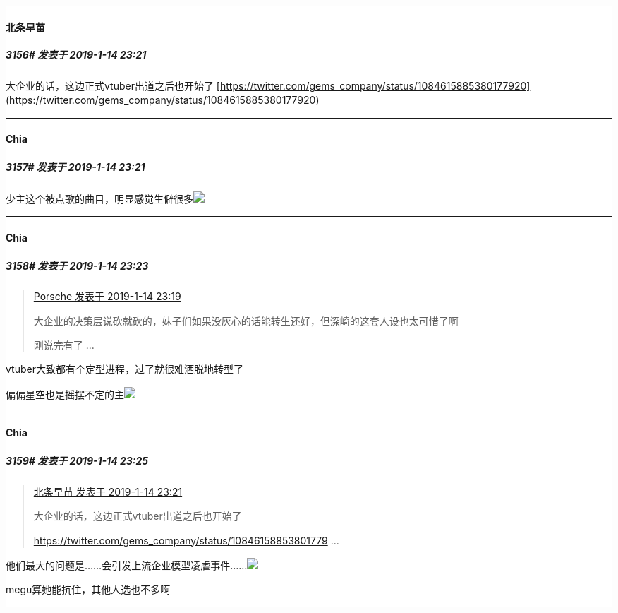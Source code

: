 
-----

####  北条早苗  
##### 3156#       发表于 2019-1-14 23:21


大企业的话，这边正式vtuber出道之后也开始了
[https://twitter.com/gems_company/status/1084615885380177920](https://twitter.com/gems_company/status/1084615885380177920)


-----

####  Chia  
##### 3157#       发表于 2019-1-14 23:21


少主这个被点歌的曲目，明显感觉生僻很多<img src="https://static.saraba1st.com/image/smiley/face2017/068.png" referrerpolicy="no-referrer">


-----

####  Chia  
##### 3158#       发表于 2019-1-14 23:23


<blockquote><a href="httphttps://bbs.saraba1st.com/2b/forum.php?mod=redirect&amp;goto=findpost&amp;pid=42275919&amp;ptid=1801966" target="_blank">Porsche 发表于 2019-1-14 23:19</a>

大企业的决策层说砍就砍的，妹子们如果没灰心的话能转生还好，但深崎的这套人设也太可惜了啊

刚说完有了 ...</blockquote>
vtuber大致都有个定型进程，过了就很难洒脱地转型了


偏偏星空也是摇摆不定的主<img src="https://static.saraba1st.com/image/smiley/face2017/217.gif" referrerpolicy="no-referrer">


-----

####  Chia  
##### 3159#       发表于 2019-1-14 23:25


<blockquote><a href="httphttps://bbs.saraba1st.com/2b/forum.php?mod=redirect&amp;goto=findpost&amp;pid=42275937&amp;ptid=1801966" target="_blank">北条早苗 发表于 2019-1-14 23:21</a>

大企业的话，这边正式vtuber出道之后也开始了

https://twitter.com/gems_company/status/10846158853801779 ...</blockquote>
他们最大的问题是……会引发上流企业模型凌虐事件……<img src="https://static.saraba1st.com/image/smiley/face2017/217.gif" referrerpolicy="no-referrer">


megu算她能抗住，其他人选也不多啊


-----
